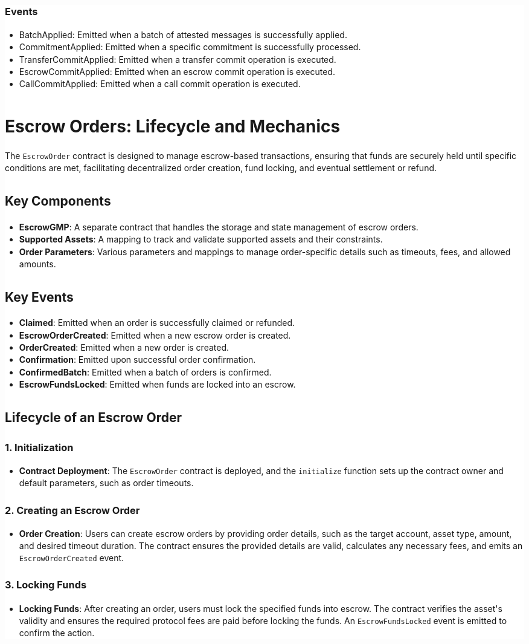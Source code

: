 ### Events

- BatchApplied: Emitted when a batch of attested messages is successfully applied.
- CommitmentApplied: Emitted when a specific commitment is successfully processed.
- TransferCommitApplied: Emitted when a transfer commit operation is executed.
- EscrowCommitApplied: Emitted when an escrow commit operation is executed.
- CallCommitApplied: Emitted when a call commit operation is executed.


# Escrow Orders: Lifecycle and Mechanics

The `EscrowOrder` contract is designed to manage escrow-based transactions, ensuring that funds are securely held until specific conditions are met, facilitating decentralized order creation, fund locking, and eventual settlement or refund.

## Key Components

- **EscrowGMP**: A separate contract that handles the storage and state management of escrow orders.
- **Supported Assets**: A mapping to track and validate supported assets and their constraints.
- **Order Parameters**: Various parameters and mappings to manage order-specific details such as timeouts, fees, and allowed amounts.

## Key Events

- **Claimed**: Emitted when an order is successfully claimed or refunded.
- **EscrowOrderCreated**: Emitted when a new escrow order is created.
- **OrderCreated**: Emitted when a new order is created.
- **Confirmation**: Emitted upon successful order confirmation.
- **ConfirmedBatch**: Emitted when a batch of orders is confirmed.
- **EscrowFundsLocked**: Emitted when funds are locked into an escrow.

## Lifecycle of an Escrow Order

### 1. Initialization

- **Contract Deployment**: The `EscrowOrder` contract is deployed, and the `initialize` function sets up the contract owner and default parameters, such as order timeouts.

### 2. Creating an Escrow Order

- **Order Creation**: Users can create escrow orders by providing order details, such as the target account, asset type, amount, and desired timeout duration. The contract ensures the provided details are valid, calculates any necessary fees, and emits an `EscrowOrderCreated` event.

### 3. Locking Funds

- **Locking Funds**: After creating an order, users must lock the specified funds into escrow. The contract verifies the asset's validity and ensures the required protocol fees are paid before locking the funds. An `EscrowFundsLocked` event is emitted to confirm the action.
